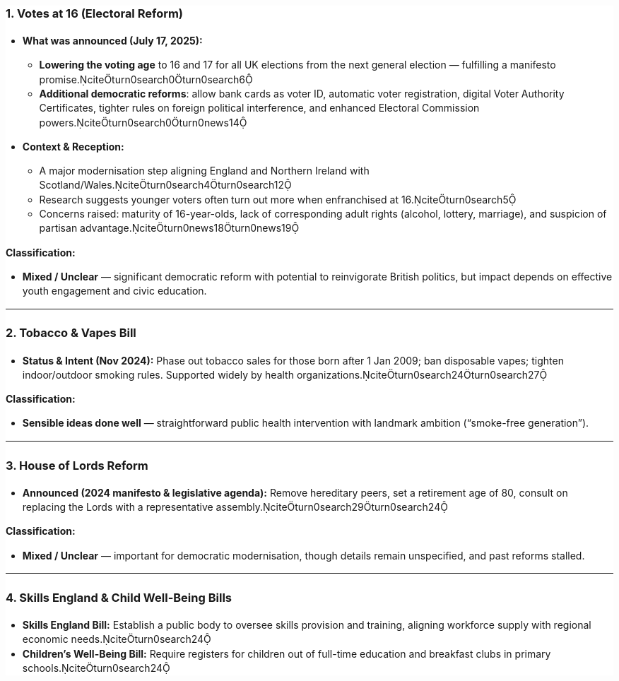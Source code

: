 ### 1. **Votes at 16 (Electoral Reform)**

- **What was announced (July 17, 2025):**
  - **Lowering the voting age** to 16 and 17 for all UK elections from the next general election — fulfilling a manifesto promise.citeturn0search0turn0search6
  - **Additional democratic reforms**: allow bank cards as voter ID, automatic voter registration, digital Voter Authority Certificates, tighter rules on foreign political interference, and enhanced Electoral Commission powers.citeturn0search0turn0news14

- **Context & Reception:**
  - A major modernisation step aligning England and Northern Ireland with Scotland/Wales.citeturn0search4turn0search12
  - Research suggests younger voters often turn out more when enfranchised at 16.citeturn0search5
  - Concerns raised: maturity of 16-year-olds, lack of corresponding adult rights (alcohol, lottery, marriage), and suspicion of partisan advantage.citeturn0news18turn0news19

**Classification:**

- **Mixed / Unclear** — significant democratic reform with potential to reinvigorate British politics, but impact depends on effective youth engagement and civic education.

---

### 2. **Tobacco & Vapes Bill**

- **Status & Intent (Nov 2024):** Phase out tobacco sales for those born after 1 Jan 2009; ban disposable vapes; tighten indoor/outdoor smoking rules. Supported widely by health organizations.citeturn0search24turn0search27

**Classification:**

- **Sensible ideas done well** — straightforward public health intervention with landmark ambition (“smoke-free generation”).

---

### 3. **House of Lords Reform**

- **Announced (2024 manifesto & legislative agenda):** Remove hereditary peers, set a retirement age of 80, consult on replacing the Lords with a representative assembly.citeturn0search29turn0search24

**Classification:**

- **Mixed / Unclear** — important for democratic modernisation, though details remain unspecified, and past reforms stalled.

---

### 4. **Skills England & Child Well-Being Bills**

- **Skills England Bill:** Establish a public body to oversee skills provision and training, aligning workforce supply with regional economic needs.citeturn0search24
- **Children’s Well-Being Bill:** Require registers for children out of full-time education and breakfast clubs in primary schools.citeturn0search24
